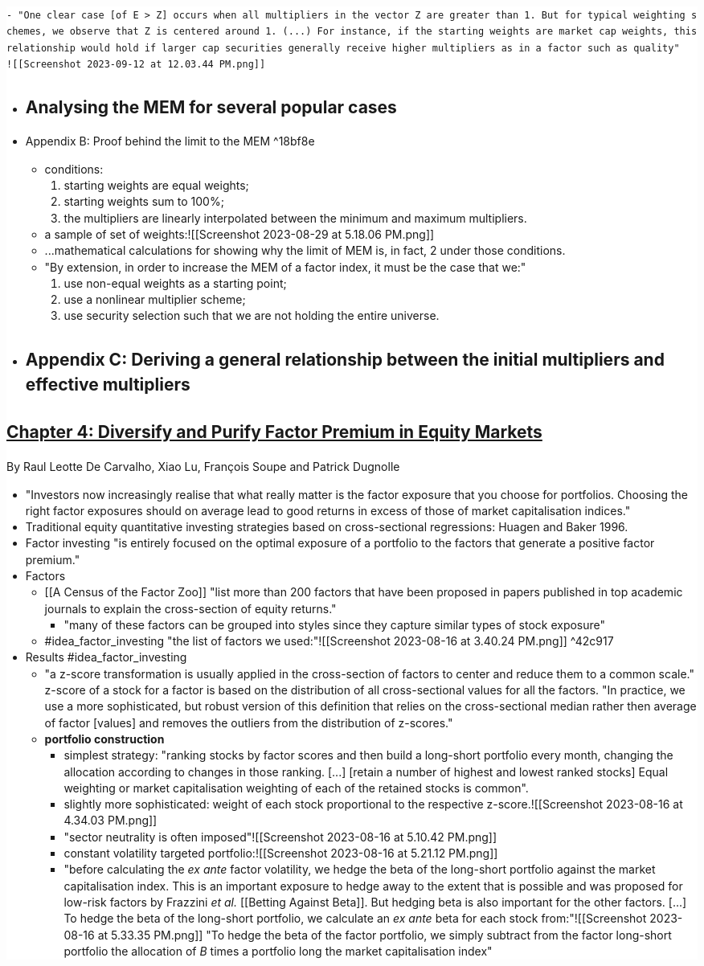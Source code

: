 	- "One clear case [of E > Z] occurs when all multipliers in the vector Z are greater than 1. But for typical weighting schemes, we observe that Z is centered around 1. (...) For instance, if the starting weights are market cap weights, this relationship would hold if larger cap securities generally receive higher multipliers as in a factor such as quality"                           ![[Screenshot 2023-09-12 at 12.03.44 PM.png]]
- Analysing the MEM for several popular cases
	- 

- Appendix B: Proof behind the limit to the MEM ^18bf8e
	- conditions:
		1. starting weights are equal weights;
		2. starting weights sum to 100%;
		3. the multipliers are linearly interpolated between the minimum and maximum multipliers.
	- a sample of set of weights:![[Screenshot 2023-08-29 at 5.18.06 PM.png]]
	- ...mathematical calculations for showing why the limit of MEM is, in fact, 2 under those conditions.
	- "By extension, in order to increase the MEM of a factor index, it must be the case that we:"
		1. use non-equal weights as a starting point;
		2. use a nonlinear multiplier scheme;
		3. use security selection such that we are not holding the entire universe.
- Appendix C: Deriving a general relationship between the initial multipliers and effective multipliers
	- 

## <u>Chapter 4: Diversify and Purify Factor Premium in Equity Markets</u>
By Raul Leotte De Carvalho, Xiao Lu, François Soupe and Patrick Dugnolle
- "Investors now increasingly realise that what really matter is the factor exposure that you choose for portfolios. Choosing the right factor exposures should on average lead to good returns in excess of those of market capitalisation indices."
- Traditional equity quantitative investing strategies based on cross-sectional regressions: Huagen and Baker 1996.
- Factor investing "is entirely focused on the optimal exposure of a portfolio to the factors that generate a positive factor premium."
- Factors
	- [[A Census of the Factor Zoo]] "list more than 200 factors that have been proposed in papers published in top academic journals to explain the cross-section of equity returns."
		- "many of these factors can be grouped into styles since they capture similar types of stock exposure"
	- #idea_factor_investing "the list of factors we used:"![[Screenshot 2023-08-16 at 3.40.24 PM.png]] ^42c917
- Results #idea_factor_investing 
	- "a z-score transformation is usually applied in the cross-section of factors to center and reduce them to a common scale." z-score of a stock for a factor is based on the distribution of all cross-sectional values for all the factors. "In practice, we use a more sophisticated, but robust version of this definition that relies on the cross-sectional median rather then average of factor [values] and removes the outliers from the distribution of z-scores."
	- **portfolio construction**
		- simplest strategy: "ranking stocks by factor scores and then build a long-short portfolio every month, changing the allocation according to changes in those ranking. [...]  [retain a number of highest and lowest ranked stocks] Equal weighting or market capitalisation weighting of each of the retained stocks is common".
		- slightly more sophisticated: weight of each stock proportional to the respective z-score.![[Screenshot 2023-08-16 at 4.34.03 PM.png]]
		- "sector neutrality is often imposed"![[Screenshot 2023-08-16 at 5.10.42 PM.png]]
		- constant volatility targeted portfolio:![[Screenshot 2023-08-16 at 5.21.12 PM.png]]
		- "before calculating the *ex ante* factor volatility, we hedge the beta of the long-short portfolio against the market capitalisation index. This is an important exposure to hedge away to the extent that is possible and was proposed for low-risk factors by Frazzini *et al.* [[Betting Against Beta]]. But hedging beta is also important for the other factors. [...] To hedge the beta of the long-short portfolio, we calculate an *ex ante* beta for each stock from:"![[Screenshot 2023-08-16 at 5.33.35 PM.png]] "To hedge the beta of the factor portfolio, we simply subtract from the factor long-short portfolio the allocation of *B* times a portfolio long the market capitalisation index"